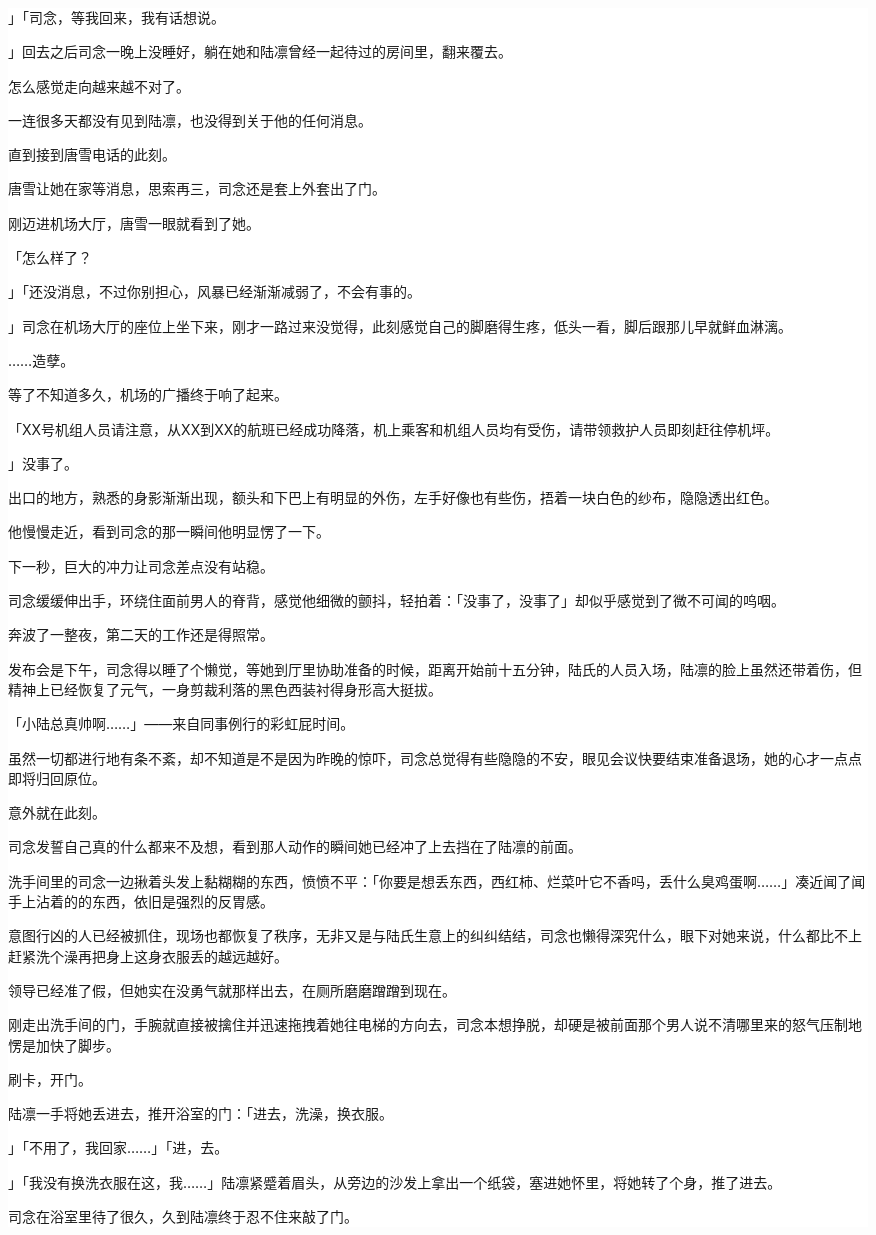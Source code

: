」「司念，等我回来，我有话想说。

」回去之后司念一晚上没睡好，躺在她和陆凛曾经一起待过的房间里，翻来覆去。

怎么感觉走向越来越不对了。

一连很多天都没有见到陆凛，也没得到关于他的任何消息。

直到接到唐雪电话的此刻。

唐雪让她在家等消息，思索再三，司念还是套上外套出了门。

刚迈进机场大厅，唐雪一眼就看到了她。

「怎么样了？

」「还没消息，不过你别担心，风暴已经渐渐减弱了，不会有事的。

」司念在机场大厅的座位上坐下来，刚才一路过来没觉得，此刻感觉自己的脚磨得生疼，低头一看，脚后跟那儿早就鲜血淋漓。

……造孽。

等了不知道多久，机场的广播终于响了起来。

「XX号机组人员请注意，从XX到XX的航班已经成功降落，机上乘客和机组人员均有受伤，请带领救护人员即刻赶往停机坪。

」没事了。

出口的地方，熟悉的身影渐渐出现，额头和下巴上有明显的外伤，左手好像也有些伤，捂着一块白色的纱布，隐隐透出红色。

他慢慢走近，看到司念的那一瞬间他明显愣了一下。

下一秒，巨大的冲力让司念差点没有站稳。

司念缓缓伸出手，环绕住面前男人的脊背，感觉他细微的颤抖，轻拍着：「没事了，没事了」却似乎感觉到了微不可闻的呜咽。

奔波了一整夜，第二天的工作还是得照常。

发布会是下午，司念得以睡了个懒觉，等她到厅里协助准备的时候，距离开始前十五分钟，陆氏的人员入场，陆凛的脸上虽然还带着伤，但精神上已经恢复了元气，一身剪裁利落的黑色西装衬得身形高大挺拔。

「小陆总真帅啊……」——来自同事例行的彩虹屁时间。

虽然一切都进行地有条不紊，却不知道是不是因为昨晚的惊吓，司念总觉得有些隐隐的不安，眼见会议快要结束准备退场，她的心才一点点即将归回原位。

意外就在此刻。

司念发誓自己真的什么都来不及想，看到那人动作的瞬间她已经冲了上去挡在了陆凛的前面。

洗手间里的司念一边揪着头发上黏糊糊的东西，愤愤不平：「你要是想丢东西，西红柿、烂菜叶它不香吗，丢什么臭鸡蛋啊……」凑近闻了闻手上沾着的的东西，依旧是强烈的反胃感。

意图行凶的人已经被抓住，现场也都恢复了秩序，无非又是与陆氏生意上的纠纠结结，司念也懒得深究什么，眼下对她来说，什么都比不上赶紧洗个澡再把身上这身衣服丢的越远越好。

领导已经准了假，但她实在没勇气就那样出去，在厕所磨磨蹭蹭到现在。

刚走出洗手间的门，手腕就直接被擒住并迅速拖拽着她往电梯的方向去，司念本想挣脱，却硬是被前面那个男人说不清哪里来的怒气压制地愣是加快了脚步。

刷卡，开门。

陆凛一手将她丢进去，推开浴室的门：「进去，洗澡，换衣服。

」「不用了，我回家……」「进，去。

」「我没有换洗衣服在这，我……」陆凛紧蹙着眉头，从旁边的沙发上拿出一个纸袋，塞进她怀里，将她转了个身，推了进去。

司念在浴室里待了很久，久到陆凛终于忍不住来敲了门。
